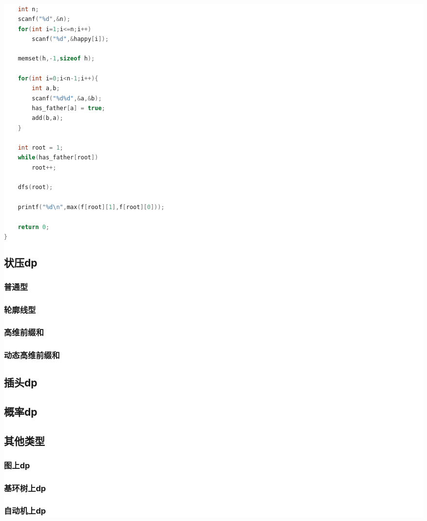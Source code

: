 ```c++
    int n;
    scanf("%d",&n);
    for(int i=1;i<=n;i++)
        scanf("%d",&happy[i]);
        
    memset(h,-1,sizeof h);
    
    for(int i=0;i<n-1;i++){
        int a,b;
        scanf("%d%d",&a,&b);
        has_father[a] = true;
        add(b,a);
    }
    
    int root = 1;
    while(has_father[root])
        root++;
    
    dfs(root);
    
    printf("%d\n",max(f[root][1],f[root][0]));
    
    return 0;
}
```

## 状压dp

### 普通型

### 轮廓线型

### 高维前缀和

### 动态高维前缀和

## 插头dp

## 概率dp

## 其他类型

### 图上dp

### 基环树上dp

### 自动机上dp
